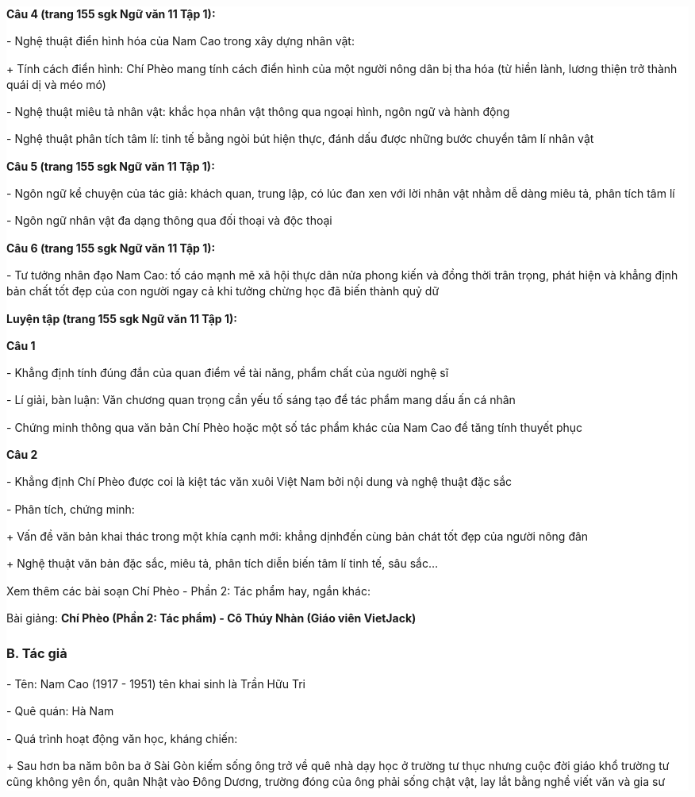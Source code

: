 **Câu 4 (trang 155 sgk Ngữ văn 11 Tập 1):**

\- Nghệ thuật điển hình hóa của Nam Cao trong xây dựng nhân vật: 

\+ Tính cách điển hình: Chí Phèo mang tính cách điển hình của một người nông dân bị tha hóa (từ hiền lành, lương thiện trở thành quái dị và méo mó) 

\- Nghệ thuật miêu tả nhân vật: khắc họa nhân vật thông qua ngoại hình, ngôn ngữ và hành động 

\- Nghệ thuật phân tích tâm lí: tinh tế bằng ngòi bút hiện thực, đánh dấu được những bước chuyển tâm lí nhân vật 

**Câu 5 (trang 155 sgk Ngữ văn 11 Tập 1):**

\- Ngôn ngữ kể chuyện của tác giả: khách quan, trung lập, có lúc đan xen với lời nhân vật nhằm dễ dàng miêu tả, phân tích tâm lí 

\- Ngôn ngữ nhân vật đa dạng thông qua đối thoại và độc thoại 

**Câu 6 (trang 155 sgk Ngữ văn 11 Tập 1):**

\- Tư tưởng nhân đạo Nam Cao: tố cáo mạnh mẽ xã hội thực dân nửa phong kiến và đồng thời trân trọng, phát hiện và khẳng định bản chất tốt đẹp của con người ngay cả khi tưởng chừng học đã biến thành quỷ dữ

**Luyện tập (trang 155 sgk Ngữ văn 11 Tập 1):**

**Câu 1**

\- Khẳng định tính đúng đắn của quan điểm về tài năng, phẩm chất của người nghệ sĩ 

\- Lí giải, bàn luận: Văn chương quan trọng cần yếu tố sáng tạo để tác phẩm mang dấu ấn cá nhân 

\- Chứng minh thông qua văn bản Chí Phèo hoặc một số tác phẩm khác của Nam Cao để tăng tính thuyết phục 

**Câu 2**

\- Khẳng định Chí Phèo được coi là kiệt tác văn xuôi Việt Nam bởi nội dung và nghệ thuật đặc sắc 

\- Phân tích, chứng minh: 

\+ Vấn đề văn bản khai thác trong một khía cạnh mới: khẳng dịnhđến cùng bản chát tốt đẹp của người nông đân 

\+ Nghệ thuật văn bản đặc sắc, miêu tả, phân tích diễn biến tâm lí tinh tế, sâu sắc… 

Xem thêm các bài soạn Chí Phèo - Phần 2: Tác phẩm hay, ngắn khác:

Bài giảng: **Chí Phèo (Phần 2: Tác phẩm) - Cô Thúy Nhàn (Giáo viên VietJack)**

### **B. Tác giả**

\- Tên: Nam Cao (1917 - 1951) tên khai sinh là Trần Hữu Tri

\- Quê quán: Hà Nam

\- Quá trình hoạt động văn học, kháng chiến:

\+ Sau hơn ba năm bôn ba ở Sài Gòn kiếm sống ông trở về quê nhà dạy học ở trường tư thục nhưng cuộc đời giáo khổ trường tư cũng không yên ổn, quân Nhật vào Đông Dương, trường đóng của ông phải sống chật vật, lay lắt bằng nghề viết văn và gia sư
